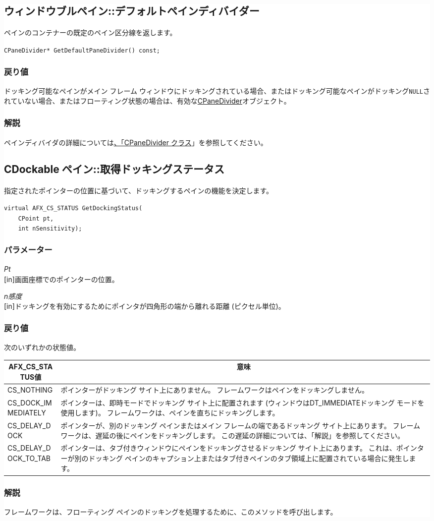 ## <a name="cdockablepanegetdefaultpanedivider"></a><a name="getdefaultpanedivider"></a>ウィンドウブルペイン::デフォルトペインディバイダー

ペインのコンテナーの既定のペイン区分線を返します。

```
CPaneDivider* GetDefaultPaneDivider() const;
```

### <a name="return-value"></a>戻り値

ドッキング可能なペインがメイン フレーム ウィンドウにドッキングされている場合、またはドッキング可能なペインがドッキング`NULL`されていない場合、またはフローティング状態の場合は、有効な[CPaneDivider](../../mfc/reference/cpanedivider-class.md)オブジェクト。

### <a name="remarks"></a>解説

ペインディバイダの詳細については[、「CPaneDivider クラス](../../mfc/reference/cpanedivider-class.md)」を参照してください。

## <a name="cdockablepanegetdockingstatus"></a><a name="getdockingstatus"></a>CDockable ペイン::取得ドッキングステータス

指定されたポインターの位置に基づいて、ドッキングするペインの機能を決定します。

```
virtual AFX_CS_STATUS GetDockingStatus(
    CPoint pt,
    int nSensitivity);
```

### <a name="parameters"></a>パラメーター

*Pt*<br/>
[in]画面座標でのポインターの位置。

*n感度*<br/>
[in]ドッキングを有効にするためにポインタが四角形の端から離れる距離 (ピクセル単位)。

### <a name="return-value"></a>戻り値

次のいずれかの状態値。

|AFX_CS_STATUS値|意味|
|---------------------------|-------------|
|CS_NOTHING|ポインターがドッキング サイト上にありません。 フレームワークはペインをドッキングしません。|
|CS_DOCK_IMMEDIATELY|ポインターは、即時モードでドッキング サイト上に配置されます (ウィンドウはDT_IMMEDIATEドッキング モードを使用します)。 フレームワークは、ペインを直ちにドッキングします。|
|CS_DELAY_DOCK|ポインターが、別のドッキング ペインまたはメイン フレームの端であるドッキング サイト上にあります。 フレームワークは、遅延の後にペインをドッキングします。 この遅延の詳細については、「解説」を参照してください。|
|CS_DELAY_DOCK_TO_TAB|ポインターは、タブ付きウィンドウにペインをドッキングさせるドッキング サイト上にあります。 これは、ポインターが別のドッキング ペインのキャプション上またはタブ付きペインのタブ領域上に配置されている場合に発生します。|

### <a name="remarks"></a>解説

フレームワークは、フローティング ペインのドッキングを処理するために、このメソッドを呼び出します。

